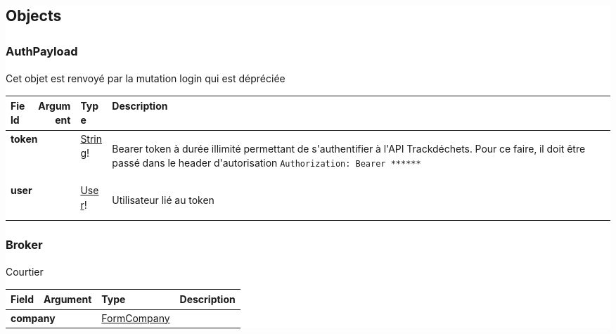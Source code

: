 ## Objects

### AuthPayload

Cet objet est renvoyé par la mutation login qui est dépréciée

<table>
<thead>
<tr>
<th align="left">Field</th>
<th align="right">Argument</th>
<th align="left">Type</th>
<th align="left">Description</th>
</tr>
</thead>
<tbody>
<tr>
<td colspan="2" valign="top"><strong>token</strong></td>
<td valign="top"><a href="#string">String</a>!</td>
<td>

Bearer token à durée illimité permettant de s'authentifier
à l'API Trackdéchets. Pour ce faire, il doit être passé dans le
header d'autorisation `Authorization: Bearer ******`

</td>
</tr>
<tr>
<td colspan="2" valign="top"><strong>user</strong></td>
<td valign="top"><a href="#user">User</a>!</td>
<td>

Utilisateur lié au token

</td>
</tr>
</tbody>
</table>

### Broker

Courtier

<table>
<thead>
<tr>
<th align="left">Field</th>
<th align="right">Argument</th>
<th align="left">Type</th>
<th align="left">Description</th>
</tr>
</thead>
<tbody>
<tr>
<td colspan="2" valign="top"><strong>company</strong></td>
<td valign="top"><a href="#formcompany">FormCompany</a></td>
<td>
